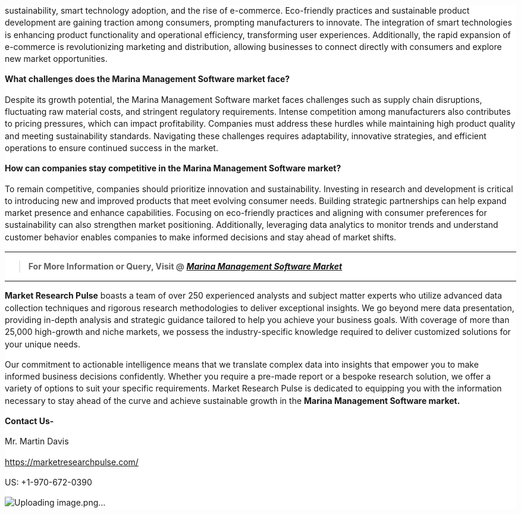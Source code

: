 sustainability, smart technology adoption, and the rise of e-commerce. Eco-friendly practices and sustainable product development are gaining traction among consumers, prompting manufacturers to innovate. The integration of smart technologies is enhancing product functionality and operational efficiency, transforming user experiences. Additionally, the rapid expansion of e-commerce is revolutionizing marketing and distribution, allowing businesses to connect directly with consumers and explore new market opportunities.</p><p><strong>What challenges does the Marina Management Software market face?</strong></p><p>Despite its growth potential, the Marina Management Software market faces challenges such as supply chain disruptions, fluctuating raw material costs, and stringent regulatory requirements. Intense competition among manufacturers also contributes to pricing pressures, which can impact profitability. Companies must address these hurdles while maintaining high product quality and meeting sustainability standards. Navigating these challenges requires adaptability, innovative strategies, and efficient operations to ensure continued success in the market.</p><p><strong>How can companies stay competitive in the Marina Management Software market?</strong></p><p>To remain competitive, companies should prioritize innovation and sustainability. Investing in research and development is critical to introducing new and improved products that meet evolving consumer needs. Building strategic partnerships can help expand market presence and enhance capabilities. Focusing on eco-friendly practices and aligning with consumer preferences for sustainability can also strengthen market positioning. Additionally, leveraging data analytics to monitor trends and understand customer behavior enables companies to make informed decisions and stay ahead of market shifts.</p><hr /><blockquote><p><strong>For More Information or Query, Visit @&nbsp;<em><a href="https://marketresearchpulse.com/report/85460/marina-management-software-market?utm_source=Linkedin&utm_medium=029">Marina Management Software Market</a></em></strong></p></blockquote><hr /><p><strong>Market Research Pulse</strong> boasts a team of over 250 experienced analysts and subject matter experts who utilize advanced data collection techniques and rigorous research methodologies to deliver exceptional insights. We go beyond mere data presentation, providing in-depth analysis and strategic guidance tailored to help you achieve your business goals. With coverage of more than 25,000 high-growth and niche markets, we possess the industry-specific knowledge required to deliver customized solutions for your unique needs.</p><p>Our commitment to actionable intelligence means that we translate complex data into insights that empower you to make informed business decisions confidently. Whether you require a pre-made report or a bespoke research solution, we offer a variety of options to suit your specific requirements. Market Research Pulse is dedicated to equipping you with the information necessary to stay ahead of the curve and achieve sustainable growth in the <strong>Marina Management Software market.</strong></p><p><strong>Contact Us-</strong></p><p>Mr. Martin Davis</p><p>https://marketresearchpulse.com/</p><p>US: +1-970-672-0390</p>
![Uploading image.png…]()
